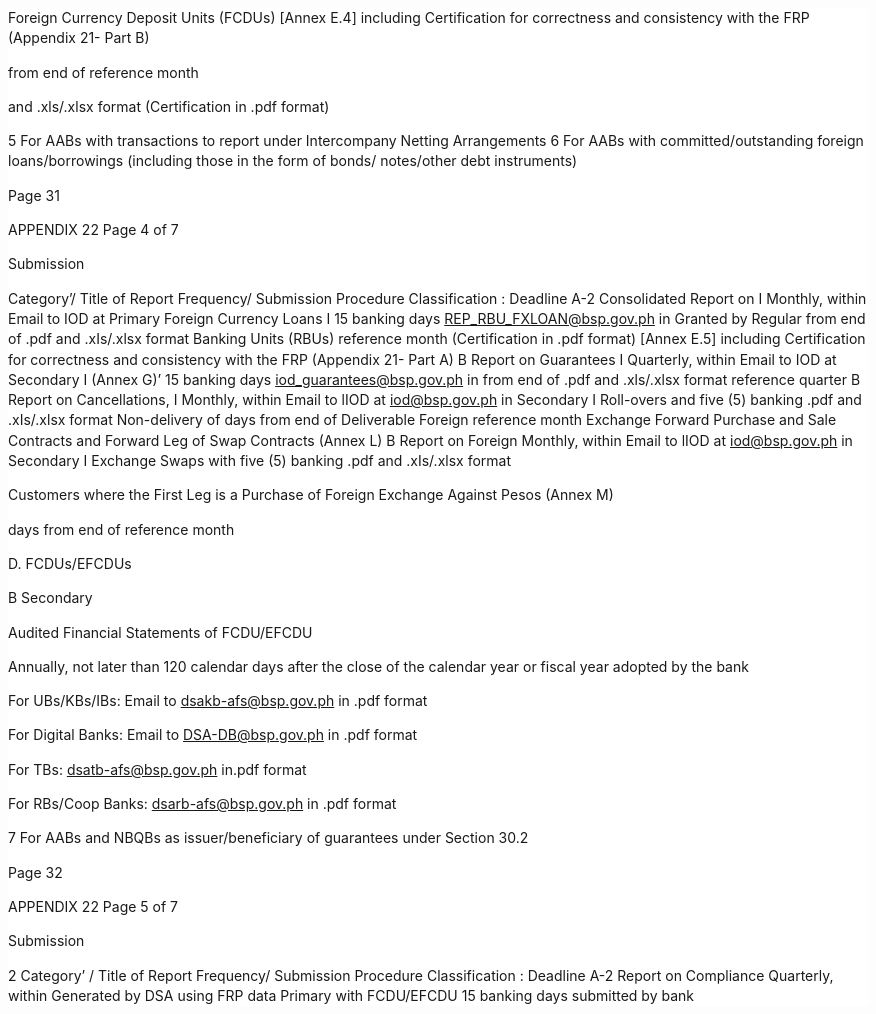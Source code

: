 Foreign Currency Deposit Units (FCDUs) [Annex E.4] including Certification for correctness and consistency with the FRP (Appendix 21- Part B)

from end of reference month

and .xls/.xlsx format (Certification in .pdf format)

5 For AABs with transactions to report under Intercompany Netting Arrangements 6 For AABs with committed/outstanding foreign loans/borrowings (including those in the form of bonds/ notes/other debt instruments)

Page 31

APPENDIX 22 Page 4 of 7

Submission

Category’/ Title of Report Frequency/ Submission Procedure Classification : Deadline A-2 Consolidated Report on I Monthly, within Email to IOD at Primary Foreign Currency Loans I 15 banking days REP_RBU_FXLOAN@bsp.gov.ph in Granted by Regular from end of .pdf and .xIs/.xlsx format Banking Units (RBUs) reference month (Certification in .pdf format) [Annex E.5] including Certification for correctness and consistency with the FRP (Appendix 21- Part A) B Report on Guarantees I Quarterly, within Email to IOD at Secondary I (Annex G)’ 15 banking days iod_guarantees@bsp.gov.ph in from end of .pdf and .xls/.xlsx format reference quarter B Report on Cancellations, I Monthly, within Email to lIOD at iod@bsp.gov.ph in Secondary I Roll-overs and five (5) banking .pdf and .xIs/.xlsx format Non-delivery of days from end of Deliverable Foreign reference month Exchange Forward Purchase and Sale Contracts and Forward Leg of Swap Contracts (Annex L) B Report on Foreign Monthly, within Email to lIOD at iod@bsp.gov.ph in Secondary I Exchange Swaps with five (5) banking .pdf and .xIs/.xlsx format

Customers where the First Leg is a Purchase of Foreign Exchange Against Pesos (Annex M)

days from end of reference month

D. FCDUs/EFCDUs

B Secondary

Audited Financial Statements of FCDU/EFCDU

Annually, not later than 120 calendar days after the close of the calendar year or fiscal year adopted by the bank

For UBs/KBs/IBs: Email to dsakb-afs@bsp.gov.ph in .pdf format

For Digital Banks: Email to DSA-DB@bsp.gov.ph in .pdf format

For TBs: dsatb-afs@bsp.gov.ph in.pdf format

For RBs/Coop Banks: dsarb-afs@bsp.gov.ph in .pdf format

7 For AABs and NBQBs as issuer/beneficiary of guarantees under Section 30.2

Page 32

APPENDIX 22 Page 5 of 7

Submission

2 Category’ / Title of Report Frequency/ Submission Procedure Classification : Deadline A-2 Report on Compliance Quarterly, within Generated by DSA using FRP data Primary with FCDU/EFCDU 15 banking days submitted by bank
